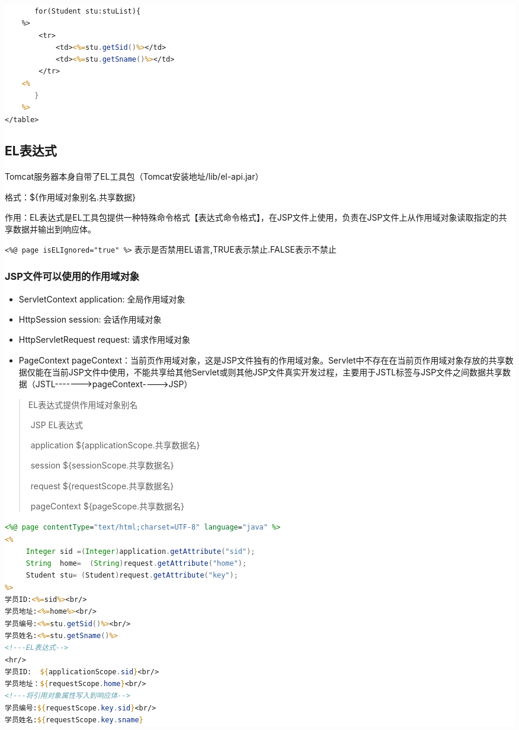 ```jsp
       for(Student stu:stuList){
    %>
        <tr>
            <td><%=stu.getSid()%></td>
            <td><%=stu.getSname()%></td>
        </tr>
    <%
       }
    %>
</table>
```

## EL表达式

Tomcat服务器本身自带了EL工具包（Tomcat安装地址/lib/el-api.jar）

格式：${作用域对象别名.共享数据}

作用：EL表达式是EL工具包提供一种特殊命令格式【表达式命令格式】，在JSP文件上使用，负责在JSP文件上从作用域对象读取指定的共享数据并输出到响应体。

`<%@ page isELIgnored="true" %>` 表示是否禁用EL语言,TRUE表示禁止.FALSE表示不禁止

### JSP文件可以使用的作用域对象

- ServletContext application:  全局作用域对象


- HttpSession session: 会话作用域对象


- HttpServletRequest request: 请求作用域对象


- PageContext  pageContext：当前页作用域对象，这是JSP文件独有的作用域对象。Servlet中不存在在当前页作用域对象存放的共享数据仅能在当前JSP文件中使用，不能共享给其他Servlet或则其他JSP文件真实开发过程，主要用于JSTL标签与JSP文件之间数据共享数据（JSTL------->pageContext---->JSP）

> EL表达式提供作用域对象别名
>
> ​          JSP                       	EL表达式
>
> ​      application                 ${applicationScope.共享数据名}
>
> ​      session                   	${sessionScope.共享数据名}
>
> ​      request                   	${requestScope.共享数据名}
>
> ​      pageContext              ${pageScope.共享数据名}

```jsp
<%@ page contentType="text/html;charset=UTF-8" language="java" %>
<%
     Integer sid =(Integer)application.getAttribute("sid");
     String  home=  (String)request.getAttribute("home");
	 Student stu= (Student)request.getAttribute("key");
%>
学员ID:<%=sid%><br/>
学员地址:<%=home%><br/>
学员编号:<%=stu.getSid()%><br/>
学员姓名:<%=stu.getSname()%>
<!---EL表达式-->
<hr/>
学员ID:  ${applicationScope.sid}<br/>
学员地址：${requestScope.home}<br/>
<!---将引用对象属性写入到响应体-->
学员编号:${requestScope.key.sid}<br/>
学员姓名:${requestScope.key.sname}
```
